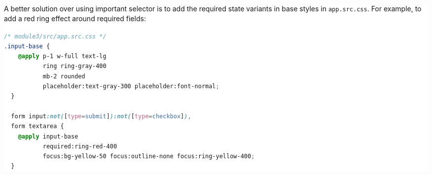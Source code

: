 A better solution over using important selector is to add the required state variants in base styles in `app.src.css`. For example, to add a red ring effect around required fields:

```css
/* module3/src/app.src.css */
.input-base {
    @apply p-1 w-full text-lg
           ring ring-gray-400
           mb-2 rounded
           placeholder:text-gray-300 placeholder:font-normal;
  }

  form input:not([type=submit]):not([type=checkbox]),
  form textarea {
    @apply input-base
           required:ring-red-400
           focus:bg-yellow-50 focus:outline-none focus:ring-yellow-400;
  }
```
